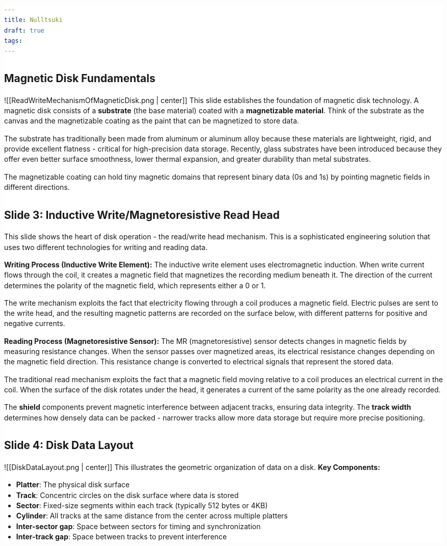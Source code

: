 ```yaml
---
title: Nulltsuki
draft: true
tags:
---
```

## Magnetic Disk Fundamentals
![[ReadWriteMechanismOfMagneticDisk.png | center]]
This slide establishes the foundation of magnetic disk technology. A magnetic disk consists of a **substrate** (the base material) coated with a **magnetizable material**. Think of the substrate as the canvas and the magnetizable coating as the paint that can be magnetized to store data.

The substrate has traditionally been made from aluminum or aluminum alloy because these materials are lightweight, rigid, and provide excellent flatness - critical for high-precision data storage. Recently, glass substrates have been introduced because they offer even better surface smoothness, lower thermal expansion, and greater durability than metal substrates.

The magnetizable coating can hold tiny magnetic domains that represent binary data (0s and 1s) by pointing magnetic fields in different directions.

## Slide 3: Inductive Write/Magnetoresistive Read Head

This slide shows the heart of disk operation - the read/write head mechanism. This is a sophisticated engineering solution that uses two different technologies for writing and reading data.

**Writing Process (Inductive Write Element):** The inductive write element uses electromagnetic induction. When write current flows through the coil, it creates a magnetic field that magnetizes the recording medium beneath it. The direction of the current determines the polarity of the magnetic field, which represents either a 0 or 1.

The write mechanism exploits the fact that electricity flowing through a coil
produces a magnetic field. Electric pulses are sent to the write head, and the resulting magnetic patterns are recorded on the surface below, with different patterns for positive and negative currents.

**Reading Process (Magnetoresistive Sensor):** The MR (magnetoresistive) sensor detects changes in magnetic fields by measuring resistance changes. When the sensor passes over magnetized areas, its electrical resistance changes depending on the magnetic field direction. This resistance change is converted to electrical signals that represent the stored data.

The traditional read mechanism exploits the fact that a magnetic field moving
relative to a coil produces an electrical current in the coil. When the surface of the
disk rotates under the head, it generates a current of the same polarity as the one
already recorded.

The **shield** components prevent magnetic interference between adjacent tracks, ensuring data integrity. The **track width** determines how densely data can be packed - narrower tracks allow more data storage but require more precise positioning.

## Slide 4: Disk Data Layout
![[DiskDataLayout.png | center]]
This illustrates the geometric organization of data on a disk. 
**Key Components:**
- **Platter**: The physical disk surface
- **Track**: Concentric circles on the disk surface where data is stored
- **Sector**: Fixed-size segments within each track (typically 512 bytes or 4KB)
- **Cylinder**: All tracks at the same distance from the center across multiple platters
- **Inter-sector gap**: Space between sectors for timing and synchronization
- **Inter-track gap**: Space between tracks to prevent interference
